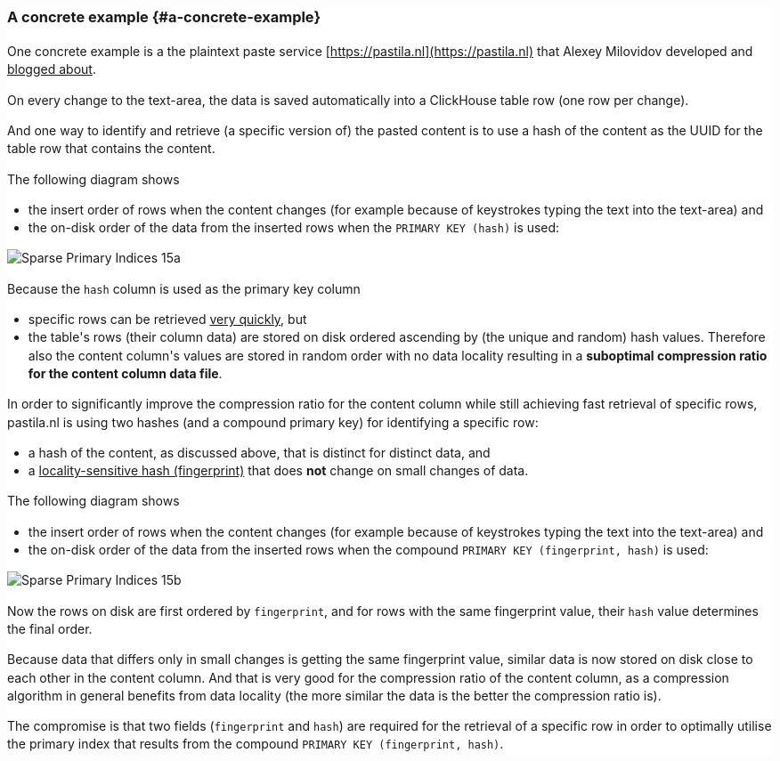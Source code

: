 ### A concrete example {#a-concrete-example}

One concrete example is a the plaintext paste service [https://pastila.nl](https://pastila.nl) that Alexey Milovidov developed and [blogged about](https://clickhouse.com/blog/building-a-paste-service-with-clickhouse/).

On every change to the text-area, the data is saved automatically into a ClickHouse table row (one row per change).

And one way to identify and retrieve (a specific version of) the pasted content is to use a hash of the content as the UUID for the table row that contains the content.

The following diagram shows
- the insert order of rows when the content changes (for example because of keystrokes typing the text into the text-area) and
- the on-disk order of the data from the inserted rows when the `PRIMARY KEY (hash)` is used:

<Image img={sparsePrimaryIndexes15a} size="md" alt="Sparse Primary Indices 15a" background="white"/>

Because the `hash` column is used as the primary key column
- specific rows can be retrieved [very quickly](#the-primary-index-is-used-for-selecting-granules), but
- the table's rows (their column data) are stored on disk ordered ascending by (the unique and random) hash values. Therefore also the content column's values are stored in random order with no data locality resulting in a **suboptimal compression ratio for the content column data file**.


In order to significantly improve the compression ratio for the content column while still achieving fast retrieval of specific rows, pastila.nl is using two hashes (and a compound primary key) for identifying a specific row:
- a hash of the content, as discussed above, that is distinct for distinct data, and
- a [locality-sensitive hash (fingerprint)](https://en.wikipedia.org/wiki/Locality-sensitive_hashing) that does **not** change on small changes of data.

The following diagram shows
- the insert order of rows when the content changes (for example because of keystrokes typing the text into the text-area) and
- the on-disk order of the data from the inserted rows when the compound `PRIMARY KEY (fingerprint, hash)` is used:

<Image img={sparsePrimaryIndexes15b} size="md" alt="Sparse Primary Indices 15b" background="white"/>

Now the rows on disk are first ordered by `fingerprint`, and for rows with the same fingerprint value, their `hash` value determines the final order.

Because data that differs only in small changes is getting the same fingerprint value, similar data is now stored on disk close to each other in the content column. And that is very good for the compression ratio of the content column, as a compression algorithm in general benefits from data locality (the more similar the data is the better the compression ratio is).

The compromise is that two fields (`fingerprint` and `hash`) are required for the retrieval of a specific row in order to optimally utilise the primary index that results from the compound `PRIMARY KEY (fingerprint, hash)`.
